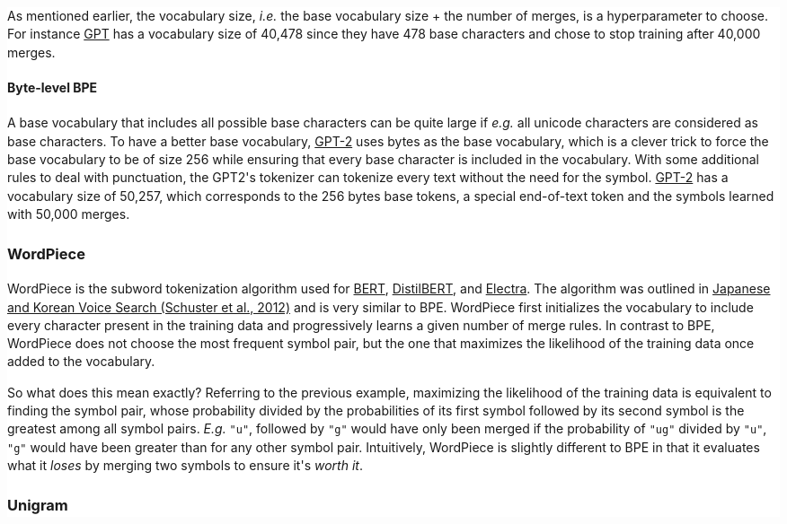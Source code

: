As mentioned earlier, the vocabulary size, *i.e.* the base vocabulary size + the number of merges, is a hyperparameter
to choose. For instance [GPT](model_doc/gpt) has a vocabulary size of 40,478 since they have 478 base characters
and chose to stop training after 40,000 merges.

#### Byte-level BPE

A base vocabulary that includes all possible base characters can be quite large if *e.g.* all unicode characters are
considered as base characters. To have a better base vocabulary, [GPT-2](https://cdn.openai.com/better-language-models/language_models_are_unsupervised_multitask_learners.pdf) uses bytes
as the base vocabulary, which is a clever trick to force the base vocabulary to be of size 256 while ensuring that
every base character is included in the vocabulary. With some additional rules to deal with punctuation, the GPT2's
tokenizer can tokenize every text without the need for the <unk> symbol. [GPT-2](model_doc/gpt) has a vocabulary
size of 50,257, which corresponds to the 256 bytes base tokens, a special end-of-text token and the symbols learned
with 50,000 merges.

<a id='wordpiece'></a>

### WordPiece

WordPiece is the subword tokenization algorithm used for [BERT](model_doc/bert), [DistilBERT](model_doc/distilbert), and [Electra](model_doc/electra). The algorithm was outlined in [Japanese and Korean
Voice Search (Schuster et al., 2012)](https://static.googleusercontent.com/media/research.google.com/ja//pubs/archive/37842.pdf) and is very similar to
BPE. WordPiece first initializes the vocabulary to include every character present in the training data and
progressively learns a given number of merge rules. In contrast to BPE, WordPiece does not choose the most frequent
symbol pair, but the one that maximizes the likelihood of the training data once added to the vocabulary.

So what does this mean exactly? Referring to the previous example, maximizing the likelihood of the training data is
equivalent to finding the symbol pair, whose probability divided by the probabilities of its first symbol followed by
its second symbol is the greatest among all symbol pairs. *E.g.* `"u"`, followed by `"g"` would have only been
merged if the probability of `"ug"` divided by `"u"`, `"g"` would have been greater than for any other symbol
pair. Intuitively, WordPiece is slightly different to BPE in that it evaluates what it _loses_ by merging two symbols
to ensure it's _worth it_.

<a id='unigram'></a>

### Unigram
